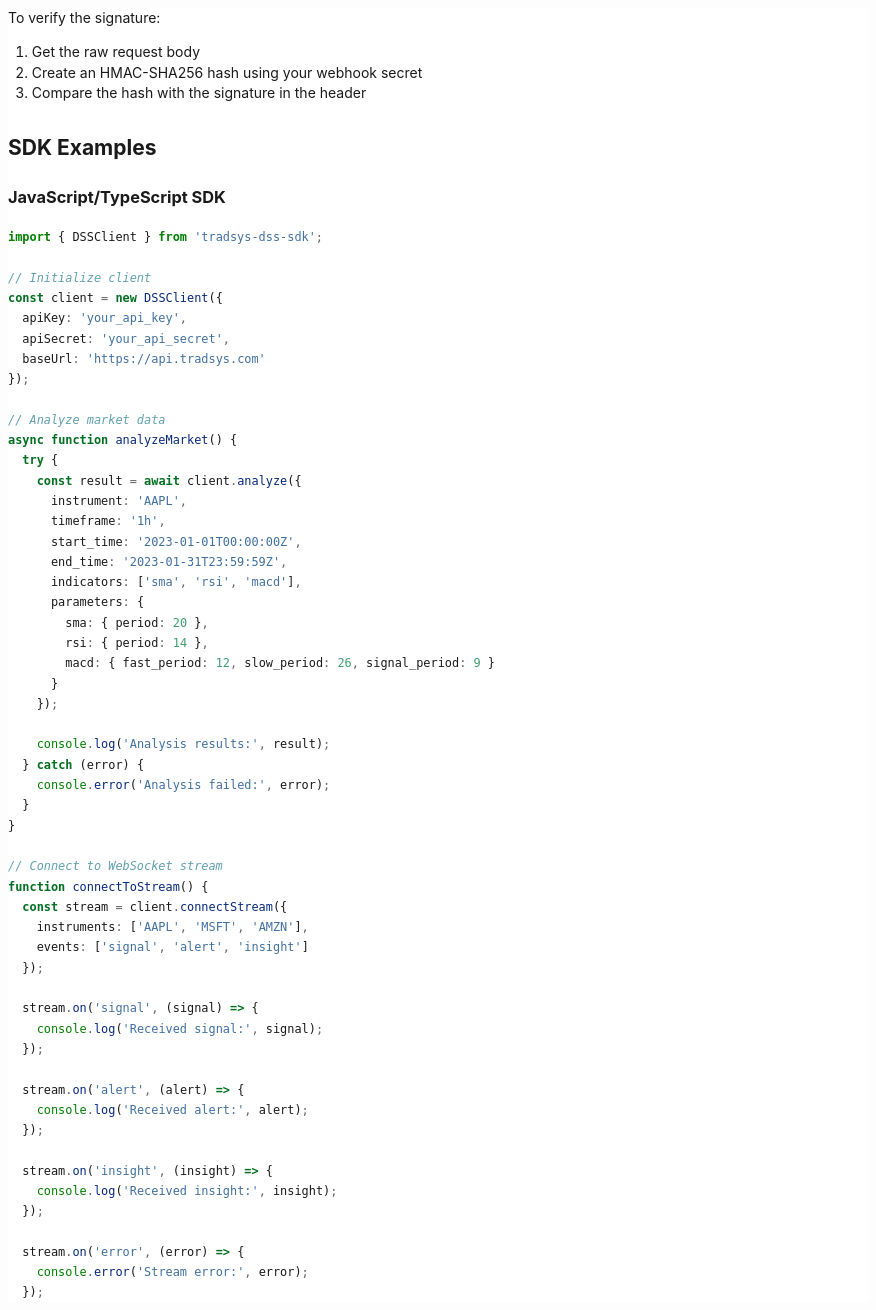 To verify the signature:

1. Get the raw request body
2. Create an HMAC-SHA256 hash using your webhook secret
3. Compare the hash with the signature in the header

## SDK Examples

### JavaScript/TypeScript SDK

```typescript
import { DSSClient } from 'tradsys-dss-sdk';

// Initialize client
const client = new DSSClient({
  apiKey: 'your_api_key',
  apiSecret: 'your_api_secret',
  baseUrl: 'https://api.tradsys.com'
});

// Analyze market data
async function analyzeMarket() {
  try {
    const result = await client.analyze({
      instrument: 'AAPL',
      timeframe: '1h',
      start_time: '2023-01-01T00:00:00Z',
      end_time: '2023-01-31T23:59:59Z',
      indicators: ['sma', 'rsi', 'macd'],
      parameters: {
        sma: { period: 20 },
        rsi: { period: 14 },
        macd: { fast_period: 12, slow_period: 26, signal_period: 9 }
      }
    });
    
    console.log('Analysis results:', result);
  } catch (error) {
    console.error('Analysis failed:', error);
  }
}

// Connect to WebSocket stream
function connectToStream() {
  const stream = client.connectStream({
    instruments: ['AAPL', 'MSFT', 'AMZN'],
    events: ['signal', 'alert', 'insight']
  });
  
  stream.on('signal', (signal) => {
    console.log('Received signal:', signal);
  });
  
  stream.on('alert', (alert) => {
    console.log('Received alert:', alert);
  });
  
  stream.on('insight', (insight) => {
    console.log('Received insight:', insight);
  });
  
  stream.on('error', (error) => {
    console.error('Stream error:', error);
  });
```